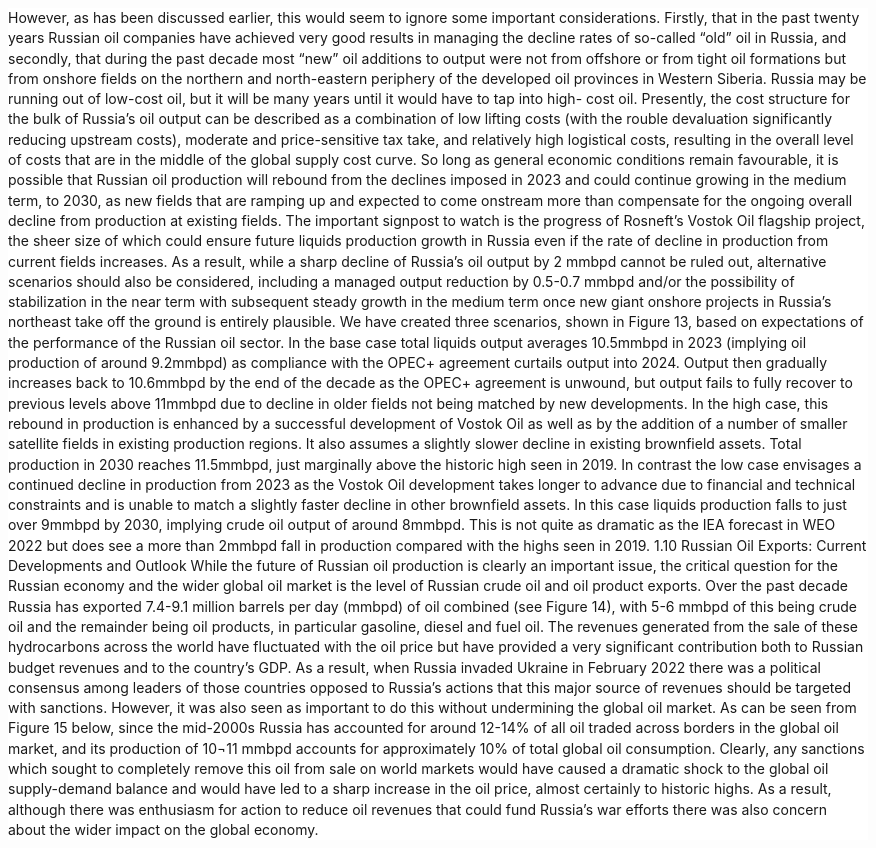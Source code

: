 However, as has been discussed earlier, this would seem to ignore some important considerations. Firstly, that in the past twenty years Russian oil companies have achieved very good results in managing the decline rates of so-called “old” oil in Russia, and secondly, that during the past decade most “new” oil additions to output were not from offshore or from tight oil formations but from onshore fields on the northern and north-eastern periphery of the developed oil provinces in Western Siberia. Russia may be running out of low-cost oil, but it will be many years until it would have to tap into high- cost oil. Presently, the cost structure for the bulk of Russia’s oil output can be described as a combination of low lifting costs (with the rouble devaluation significantly reducing upstream costs), moderate and price-sensitive tax take, and relatively high logistical costs, resulting in the overall level of costs that are in the middle of the global supply cost curve.
So long as general economic conditions remain favourable, it is possible that Russian oil production will rebound from the declines imposed in 2023 and could continue growing in the medium term, to 2030, as new fields that are ramping up and expected to come onstream more than compensate for the ongoing overall decline from production at existing fields. The important signpost to watch is the progress of Rosneft’s Vostok Oil flagship project, the sheer size of which could ensure future liquids production growth in Russia even if the rate of decline in production from current fields increases. As a result, while a sharp decline of Russia’s oil output by 2 mmbpd cannot be ruled out, alternative scenarios should also be considered, including a managed output reduction by 0.5-0.7 mmbpd and/or the possibility of stabilization in the near term with subsequent steady growth in the medium term once new giant onshore projects in Russia’s northeast take off the ground is entirely plausible.
We have created three scenarios, shown in Figure 13, based on expectations of the performance of the Russian oil sector. In the base case total liquids output averages 10.5mmbpd in 2023 (implying oil production of around 9.2mmbpd) as compliance with the OPEC+ agreement curtails output into 2024. Output then gradually increases back to 10.6mmbpd by the end of the decade as the OPEC+ agreement is unwound, but output fails to fully recover to previous levels above 11mmbpd due to decline in older fields not being matched by new developments.
In the high case, this rebound in production is enhanced by a successful development of Vostok Oil as well as by the addition of a number of smaller satellite fields in existing production regions. It also assumes a slightly slower decline in existing brownfield assets. Total production in 2030 reaches 11.5mmbpd, just marginally above the historic high seen in 2019.
In contrast the low case envisages a continued decline in production from 2023 as the Vostok Oil development takes longer to advance due to financial and technical constraints and is unable to match a slightly faster decline in other brownfield assets. In this case liquids production falls to just over 9mmbpd by 2030, implying crude oil output of around 8mmbpd. This is not quite as dramatic as the IEA forecast in WEO 2022 but does see a more than 2mmbpd fall in production compared with the highs seen in 2019.
1.10	Russian Oil Exports: Current Developments and Outlook
While the future of Russian oil production is clearly an important issue, the critical question for the Russian economy and the wider global oil market is the level of Russian crude oil and oil product exports. Over the past decade Russia has exported 7.4-9.1 million barrels per day (mmbpd) of oil combined (see Figure 14), with 5-6 mmbpd of this being crude oil and the remainder being oil products, in particular gasoline, diesel and fuel oil. The revenues generated from the sale of these hydrocarbons across the world have fluctuated with the oil price but have provided a very significant contribution both to Russian budget revenues and to the country’s GDP.
As a result, when Russia invaded Ukraine in February 2022 there was a political consensus among leaders of those countries opposed to Russia’s actions that this major source of revenues should be targeted with sanctions. However, it was also seen as important to do this without undermining the global oil market. As can be seen from Figure 15 below, since the mid-2000s Russia has accounted for around 12-14% of all oil traded across borders in the global oil market, and its production of 10¬11 mmbpd accounts for approximately 10% of total global oil consumption. Clearly, any sanctions which sought to completely remove this oil from sale on world markets would have caused a dramatic shock to the global oil supply-demand balance and would have led to a sharp increase in the oil price, almost certainly to historic highs. As a result, although there was enthusiasm for action to reduce oil revenues that could fund Russia’s war efforts there was also concern about the wider impact on the global economy.